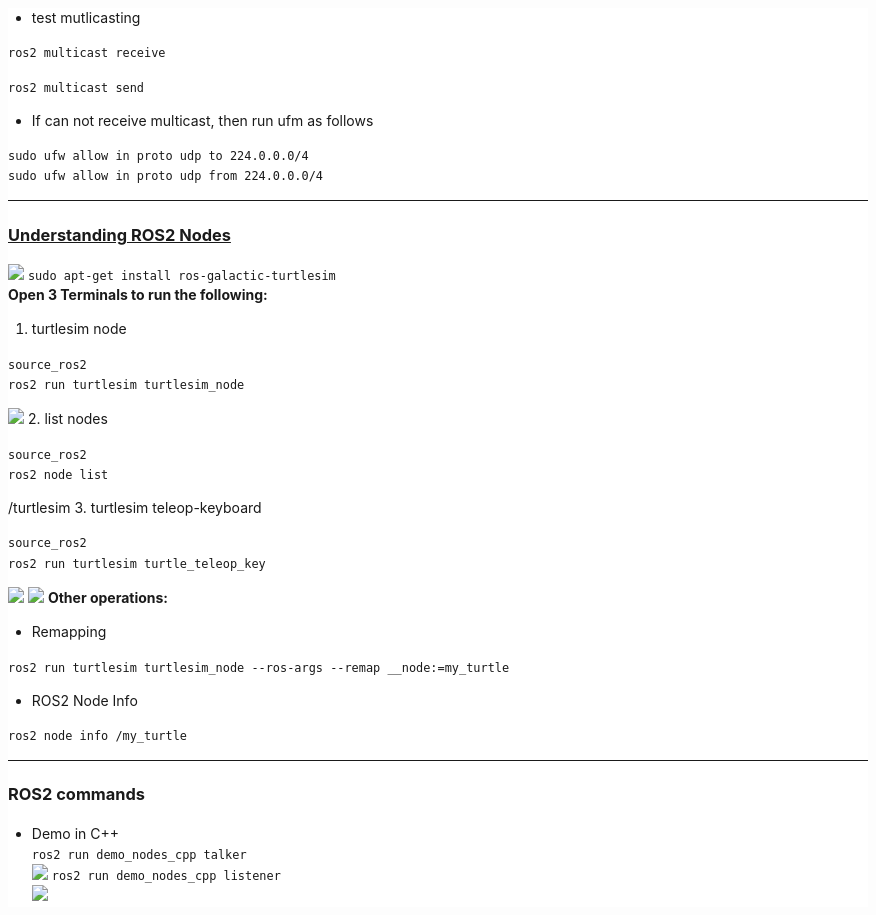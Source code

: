 ```
```

* test mutlicasting
```
ros2 multicast receive
```
```
ros2 multicast send
```
* If can not receive multicast, then run ufm as follows
```
sudo ufw allow in proto udp to 224.0.0.0/4
sudo ufw allow in proto udp from 224.0.0.0/4
```

---
### [Understanding ROS2 Nodes](https://docs.ros.org/en/galactic/Tutorials/Understanding-ROS2-Nodes.html)
![](https://docs.ros.org/en/galactic/_images/Nodes-TopicandService.gif)
`sudo apt-get install ros-galactic-turtlesim`<br>
**Open 3 Terminals to run the following:**<br>
1. turtlesim node
```
source_ros2
ros2 run turtlesim turtlesim_node
```
![](https://github.com/rkuo2000/Robotics/blob/gh-pages/images/ros2_run_turtlesim_turtlesim_node.png?raw=true)
2. list nodes
```
source_ros2
ros2 node list
```
/turtlesim
3. turtlesim teleop-keyboard
```
source_ros2
ros2 run turtlesim turtle_teleop_key
```
![](https://github.com/rkuo2000/Robotics/blob/gh-pages/images/ros2_run_turtlesim_turtle_teleop_key.png?raw=true)
![](https://github.com/rkuo2000/Robotics/blob/gh-pages/images/ros2_run_turtlesim.png?raw=true)
**Other operations:**<br>
* Remapping
```
ros2 run turtlesim turtlesim_node --ros-args --remap __node:=my_turtle
```
* ROS2 Node Info
```
ros2 node info /my_turtle
```

---
### ROS2 commands
* Demo in C++<br>
`ros2 run demo_nodes_cpp talker`<br>
![](https://github.com/rkuo2000/Robotics/blob/gh-pages/images/ros2_demo_nodes_cpp-talker.png?raw=true)
`ros2 run demo_nodes_cpp listener`<br>
![](https://github.com/rkuo2000/Robotics/blob/gh-pages/images/ros2_demo_nodes_cpp-listener.png?raw=true)
